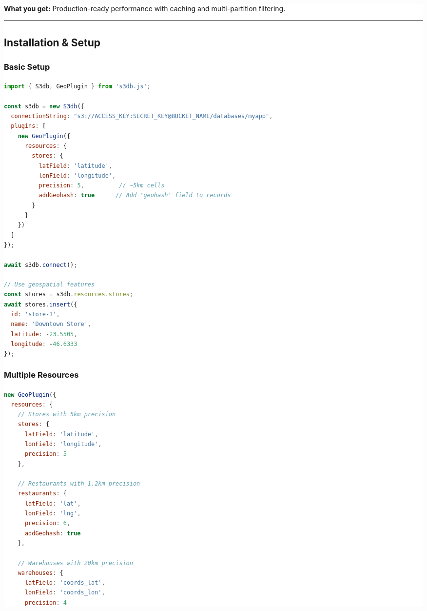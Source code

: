 **What you get:** Production-ready performance with caching and multi-partition filtering.

---

## Installation & Setup

### Basic Setup

```javascript
import { S3db, GeoPlugin } from 's3db.js';

const s3db = new S3db({
  connectionString: "s3://ACCESS_KEY:SECRET_KEY@BUCKET_NAME/databases/myapp",
  plugins: [
    new GeoPlugin({
      resources: {
        stores: {
          latField: 'latitude',
          lonField: 'longitude',
          precision: 5,          // ~5km cells
          addGeohash: true      // Add 'geohash' field to records
        }
      }
    })
  ]
});

await s3db.connect();

// Use geospatial features
const stores = s3db.resources.stores;
await stores.insert({
  id: 'store-1',
  name: 'Downtown Store',
  latitude: -23.5505,
  longitude: -46.6333
});
```

### Multiple Resources

```javascript
new GeoPlugin({
  resources: {
    // Stores with 5km precision
    stores: {
      latField: 'latitude',
      lonField: 'longitude',
      precision: 5
    },

    // Restaurants with 1.2km precision
    restaurants: {
      latField: 'lat',
      lonField: 'lng',
      precision: 6,
      addGeohash: true
    },

    // Warehouses with 20km precision
    warehouses: {
      latField: 'coords_lat',
      lonField: 'coords_lon',
      precision: 4
```